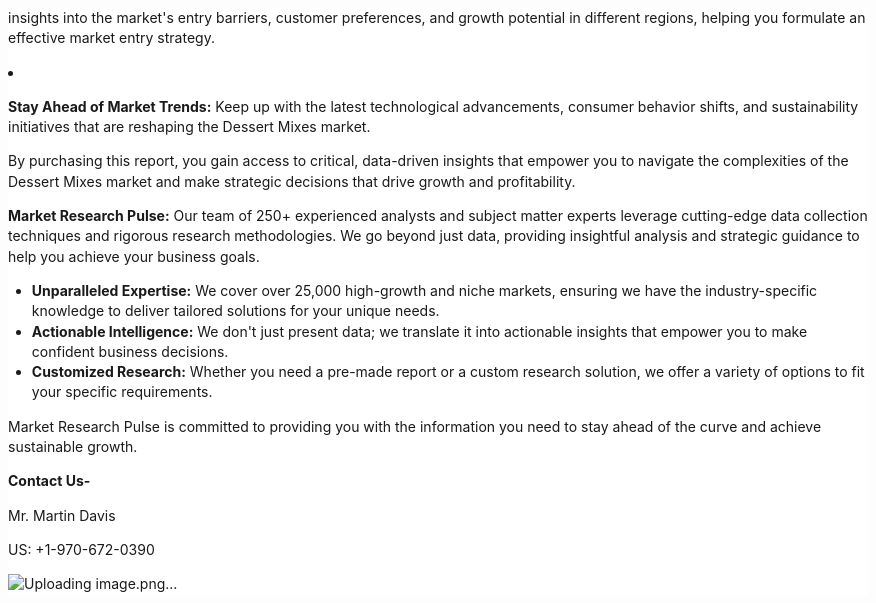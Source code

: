 insights into the market's entry barriers, customer preferences, and growth potential in different regions, helping you formulate an effective market entry strategy.</p></li><li><p><strong>Stay Ahead of Market Trends:</strong> Keep up with the latest technological advancements, consumer behavior shifts, and sustainability initiatives that are reshaping the Dessert Mixes market.</p></li></ol><p>By purchasing this report, you gain access to critical, data-driven insights that empower you to navigate the complexities of the Dessert Mixes market and make strategic decisions that drive growth and profitability.</p><p><strong>Market Research Pulse:</strong>&nbsp;Our team of 250+ experienced analysts and subject matter experts leverage cutting-edge data collection techniques and rigorous research methodologies. We go beyond just data, providing insightful analysis and strategic guidance to help you achieve your business goals.</p><ul><li><strong>Unparalleled Expertise:</strong>&nbsp;We cover over 25,000 high-growth and niche markets, ensuring we have the industry-specific knowledge to deliver tailored solutions for your unique needs.</li><li><strong>Actionable Intelligence:</strong>&nbsp;We don't just present data; we translate it into actionable insights that empower you to make confident business decisions.</li><li><strong>Customized Research:</strong>&nbsp;Whether you need a pre-made report or a custom research solution, we offer a variety of options to fit your specific requirements.</li></ul><p>Market Research Pulse is committed to providing you with the information you need to stay ahead of the curve and achieve sustainable growth.</p><p><strong>Contact Us-</strong></p><p>Mr. Martin Davis</p><p>US: +1-970-672-0390</p>
![Uploading image.png…]()
